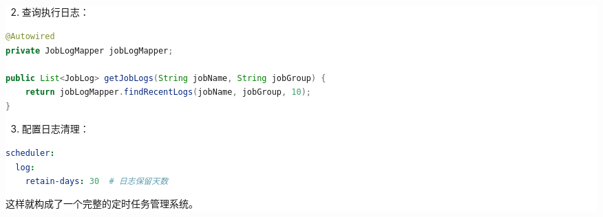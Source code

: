 2.  查询执行日志：

```java
@Autowired
private JobLogMapper jobLogMapper;

public List<JobLog> getJobLogs(String jobName, String jobGroup) {
    return jobLogMapper.findRecentLogs(jobName, jobGroup, 10);
}
```

3.  配置日志清理：

```yaml
scheduler:
  log:
    retain-days: 30  # 日志保留天数
```

这样就构成了一个完整的定时任务管理系统。

